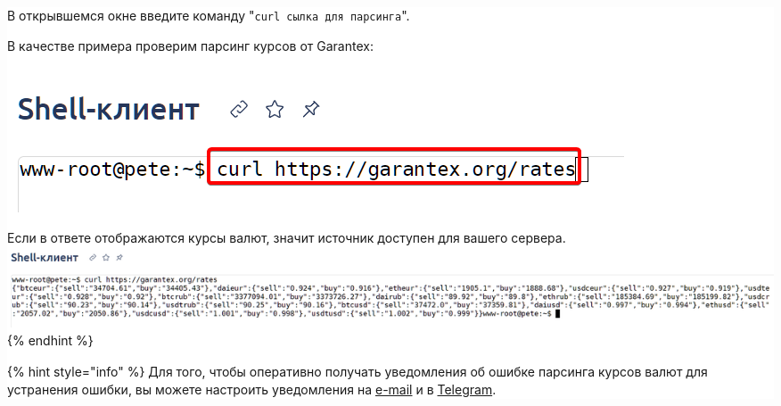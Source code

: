 &#x20;В открывшемся окне введите команду "`curl сылка для парсинга`".

В качестве примера проверим парсинг курсов от Garantex:

![](<../../../.gitbook/assets/image (728).png>)

Если в ответе отображаются курсы валют, значит источник доступен для вашего сервера. ![](<../../../.gitbook/assets/image (730).png>)
{% endhint %}

{% hint style="info" %}
Для того, чтобы оперативно получать уведомления об ошибке парсинга курсов валют для устранения ошибки, вы можете настроить уведомления на [e-mail](https://premium.gitbook.io/rukovodstvo-polzovatelya/osnovnye-nastroiki/uvedomleniya-administratoram-i-polzovatelyam/uvedomleniya-po-e-mail) и в [Telegram](https://premium.gitbook.io/rukovodstvo-polzovatelya/osnovnye-nastroiki/uvedomleniya-administratoram-i-polzovatelyam/uvedomleniya-v-telegram).
